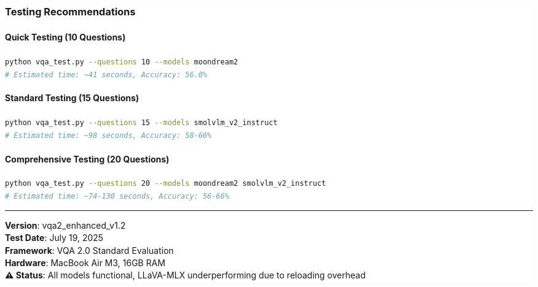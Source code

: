### **Testing Recommendations**

#### **Quick Testing (10 Questions)**
```bash
python vqa_test.py --questions 10 --models moondream2
# Estimated time: ~41 seconds, Accuracy: 56.0%
```

#### **Standard Testing (15 Questions)**
```bash
python vqa_test.py --questions 15 --models smolvlm_v2_instruct
# Estimated time: ~98 seconds, Accuracy: 58-66%
```

#### **Comprehensive Testing (20 Questions)**
```bash
python vqa_test.py --questions 20 --models moondream2 smolvlm_v2_instruct
# Estimated time: ~74-130 seconds, Accuracy: 56-66%
```

---

**Version**: vqa2_enhanced_v1.2  
**Test Date**: July 19, 2025  
**Framework**: VQA 2.0 Standard Evaluation  
**Hardware**: MacBook Air M3, 16GB RAM  
**⚠️ Status**: All models functional, LLaVA-MLX underperforming due to reloading overhead
